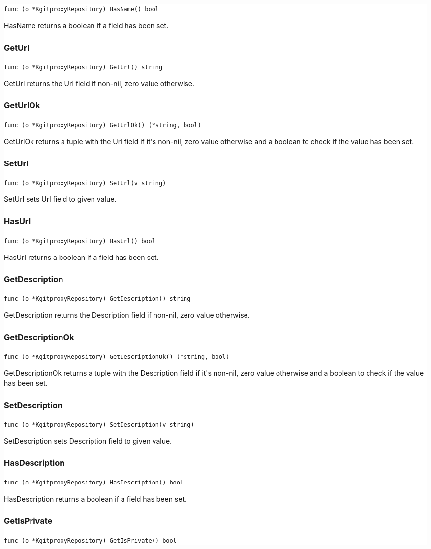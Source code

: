 `func (o *KgitproxyRepository) HasName() bool`

HasName returns a boolean if a field has been set.

### GetUrl

`func (o *KgitproxyRepository) GetUrl() string`

GetUrl returns the Url field if non-nil, zero value otherwise.

### GetUrlOk

`func (o *KgitproxyRepository) GetUrlOk() (*string, bool)`

GetUrlOk returns a tuple with the Url field if it's non-nil, zero value otherwise
and a boolean to check if the value has been set.

### SetUrl

`func (o *KgitproxyRepository) SetUrl(v string)`

SetUrl sets Url field to given value.

### HasUrl

`func (o *KgitproxyRepository) HasUrl() bool`

HasUrl returns a boolean if a field has been set.

### GetDescription

`func (o *KgitproxyRepository) GetDescription() string`

GetDescription returns the Description field if non-nil, zero value otherwise.

### GetDescriptionOk

`func (o *KgitproxyRepository) GetDescriptionOk() (*string, bool)`

GetDescriptionOk returns a tuple with the Description field if it's non-nil, zero value otherwise
and a boolean to check if the value has been set.

### SetDescription

`func (o *KgitproxyRepository) SetDescription(v string)`

SetDescription sets Description field to given value.

### HasDescription

`func (o *KgitproxyRepository) HasDescription() bool`

HasDescription returns a boolean if a field has been set.

### GetIsPrivate

`func (o *KgitproxyRepository) GetIsPrivate() bool`
